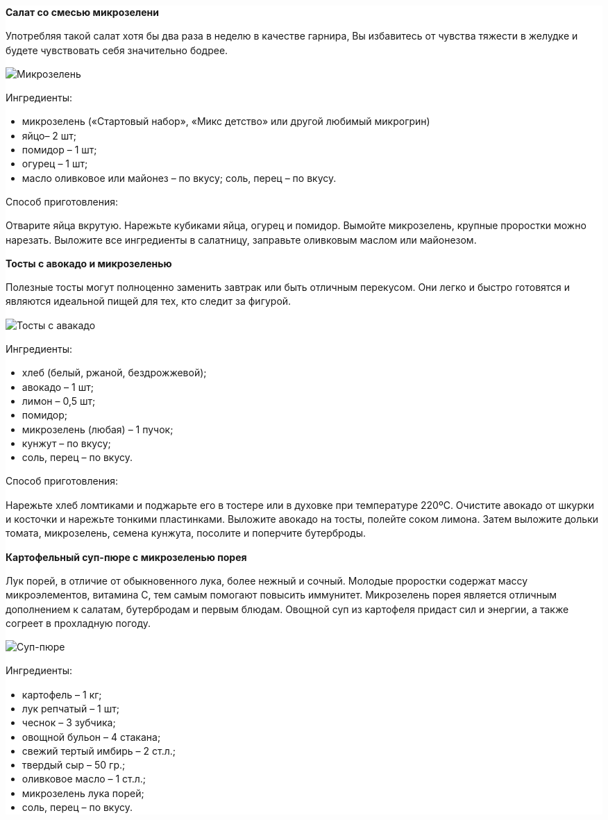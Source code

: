 **Салат со смесью микрозелени**

Употребляя такой салат хотя бы два раза в неделю в качестве гарнира, Вы избавитесь от чувства тяжести в желудке и будете чувствовать себя значительно бодрее.

![Микрозелень](https://mikrozelenfaq.ru/blob/main/assets/images/salat-iz-mikrozeleny.jpg)

Ингредиенты:

* микрозелень («Стартовый набор», «Микс детство» или другой любимый микрогрин)
* яйцо– 2 шт;
* помидор – 1 шт;
* огурец – 1 шт;
* масло оливковое или майонез – по вкусу;
соль, перец – по вкусу.

Способ приготовления:

Отварите яйца вкрутую. Нарежьте кубиками яйца, огурец и помидор. Вымойте микрозелень, крупные проростки можно нарезать. Выложите все ингредиенты в салатницу, заправьте оливковым маслом или майонезом.

**Тосты с авокадо и микрозеленью**

Полезные тосты могут полноценно заменить завтрак или быть отличным перекусом. Они легко и быстро готовятся и являются идеальной пищей для тех, кто следит за фигурой.

![Тосты с авакадо](https://mikrozelenfaq.ru/assets/images/tost-s-avokado-i-mikrozeleniyu.jpg)

Ингредиенты:

* хлеб (белый, ржаной, бездрожжевой);
* авокадо – 1 шт;
* лимон – 0,5 шт;
* помидор;
* микрозелень (любая) – 1 пучок;
* кунжут – по вкусу;
* соль, перец – по вкусу.


Способ приготовления:

Нарежьте хлеб ломтиками и поджарьте его в тостере или в духовке при температуре 220ºС. Очистите авокадо от шкурки и косточки и нарежьте тонкими пластинками. Выложите авокадо на тосты, полейте соком лимона. Затем выложите дольки томата, микрозелень, семена кунжута, посолите и поперчите бутерброды.

**Картофельный суп-пюре с микрозеленью порея**

Лук порей, в отличие от обыкновенного лука, более нежный и сочный. Молодые проростки содержат массу микроэлементов, витамина С, тем самым помогают повысить иммунитет. Микрозелень порея является отличным дополнением к салатам, бутербродам и первым блюдам. Овощной суп из картофеля придаст сил и энергии, а также согреет в прохладную погоду.


![Суп-пюре](https://mikrozelenfaq.ru/assets/images/sup-kartofelniy-s-mikrozelenu-luka.jpg)

Ингредиенты:

* картофель – 1 кг;
* лук репчатый – 1 шт;
* чеснок – 3 зубчика;
* овощной бульон – 4 стакана;
* свежий тертый имбирь – 2 ст.л.;
* твердый сыр – 50 гр.;
* оливковое масло – 1 ст.л.;
* микрозелень лука порей;
* соль, перец – по вкусу.
